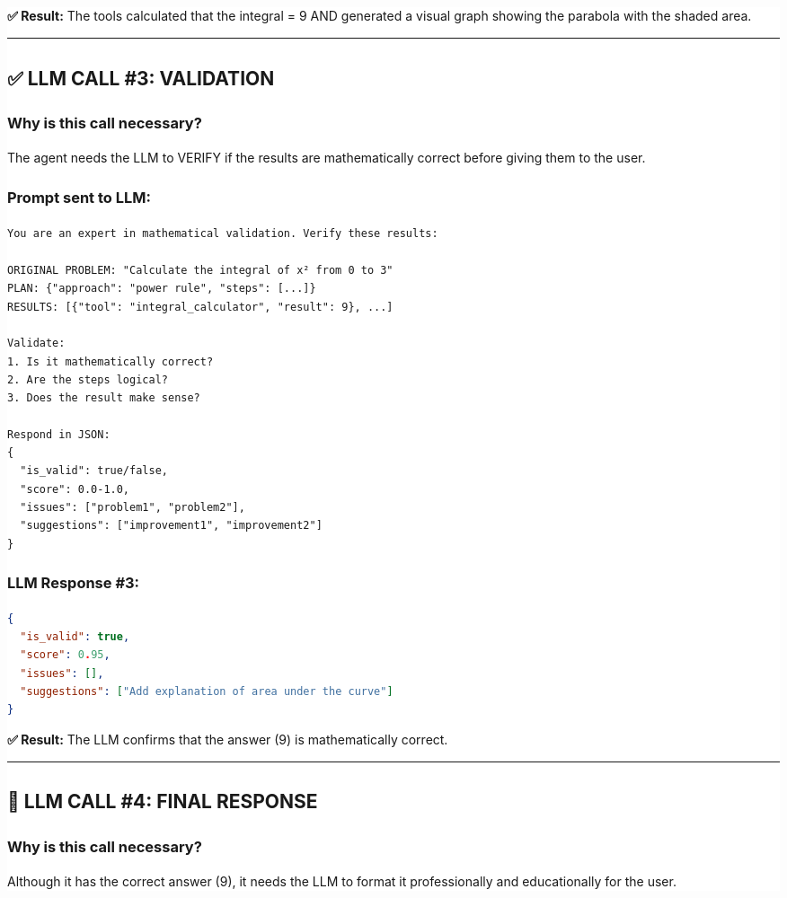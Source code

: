 **✅ Result:** The tools calculated that the integral = 9 AND generated a visual graph showing the parabola with the shaded area.

---

## **✅ LLM CALL #3: VALIDATION**

### **Why is this call necessary?**
The agent needs the LLM to VERIFY if the results are mathematically correct before giving them to the user.

### **Prompt sent to LLM:**
```
You are an expert in mathematical validation. Verify these results:

ORIGINAL PROBLEM: "Calculate the integral of x² from 0 to 3"
PLAN: {"approach": "power rule", "steps": [...]}
RESULTS: [{"tool": "integral_calculator", "result": 9}, ...]

Validate:
1. Is it mathematically correct?
2. Are the steps logical?
3. Does the result make sense?

Respond in JSON:
{
  "is_valid": true/false,
  "score": 0.0-1.0,
  "issues": ["problem1", "problem2"],
  "suggestions": ["improvement1", "improvement2"]
}
```

### **LLM Response #3:**
```json
{
  "is_valid": true,
  "score": 0.95,
  "issues": [],
  "suggestions": ["Add explanation of area under the curve"]
}
```

**✅ Result:** The LLM confirms that the answer (9) is mathematically correct.

---

## **🎯 LLM CALL #4: FINAL RESPONSE**

### **Why is this call necessary?**
Although it has the correct answer (9), it needs the LLM to format it professionally and educationally for the user.
